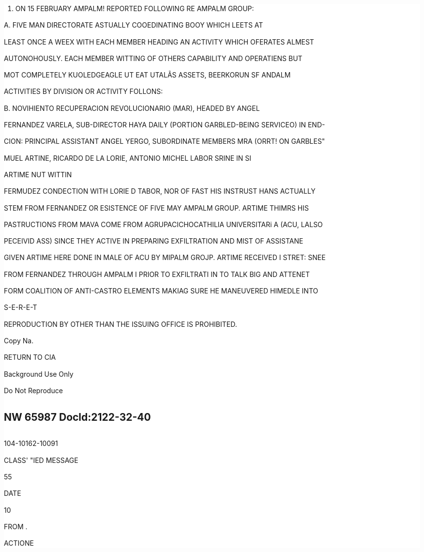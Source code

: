 1. ON 15 FEBRUARY AMPALM! REPORTED FOLLOWING RE AMPALM GROUP:

A. FIVE MAN DIRECTORATE ASTUALLY COOEDINATING BOOY WHICH LEETS AT

LEAST ONCE A WEEX WITH EACH MEMBER HEADING AN ACTIVITY WHICH OFERATES ALMEST

AUTONOHOUSLY. EACH MEMBER WITTING OF OTHERS CAPABILITY AND OPERATIENS BUT

MOT COMPLETELY KUOLEDGEAGLE UT EAT UTALÃS ASSETS, BEERKORUN SF ANDALM

ACTIVITIES BY DIVISION OR ACTIVITY FOLLONS:

B. NOVIHIENTO RECUPERACION REVOLUCIONARIO (MAR), HEADED BY ANGEL

FERNANDEZ VARELA, SUB-DIRECTOR HAYA DAILY (PORTION GARBLED-BEING SERVICEO) IN END-

CION: PRINCIPAL ASSISTANT ANGEL YERGO, SUBORDINATE MEMBERS MRA (ORRT! ON GARBLES"

MUEL ARTINE, RICARDO DE LA LORIE, ANTONIO MICHEL LABOR SRINE IN SI

ARTIME NUT WITTIN

FERMUDEZ CONDECTION WITH LORIE D TABOR, NOR OF FAST HIS INSTRUST HANS ACTUALLY

STEM FROM FERNANDEZ OR ESISTENCE OF FIVE MAY AMPALM GROUP. ARTIME THIMRS HIS

PASTRUCTIONS FROM MAVA COME FROM AGRUPACICHOCATHILIA UNIVERSITARi A (ACU, LALSO

PECEIVID ASS) SINCE THEY ACTIVE IN PREPARING EXFILTRATION AND MIST OF ASSISTANE

GIVEN ARTIME HERE DONE IN MALE OF ACU BY MIPALM GROJP. ARTIME RECEIVED I STRET: SNEE

FROM FERNANDEZ THROUGH AMPALM I PRIOR TO EXFILTRATI IN TO TALK BIG AND ATTENET

FORM COALITION OF ANTI-CASTRO ELEMENTS MAKIAG SURE HE MANEUVERED HIMEDLE INTO

S-E-R-E-T

REPRODUCTION BY OTHER THAN THE ISSUING OFFICE IS PROHIBITED.

Copy Na.

RETURN TO CIA

Background Use Only

Do Not Reproduce

NW 65987 Docld:2122-32-40
---

##
104-10162-10091

CLASS' "IED MESSAGE

55

DATE

10

FROM .

ACTIONE
